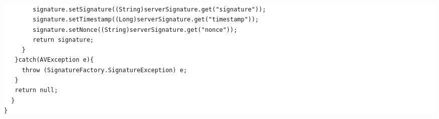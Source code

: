 ```
        signature.setSignature((String)serverSignature.get("signature"));
        signature.setTimestamp((Long)serverSignature.get("timestamp"));
        signature.setNonce((String)serverSignature.get("nonce"));
        return signature;
     }
   }catch(AVException e){
     throw (SignatureFactory.SignatureException) e;
   }
   return null;
  }
}
```
